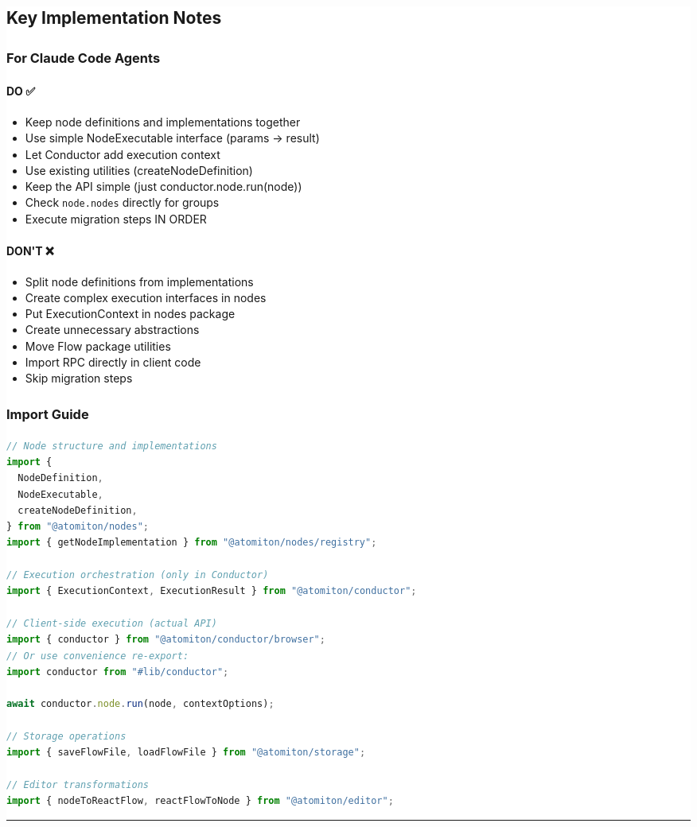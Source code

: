 
## Key Implementation Notes

### For Claude Code Agents

#### DO ✅

- Keep node definitions and implementations together
- Use simple NodeExecutable interface (params → result)
- Let Conductor add execution context
- Use existing utilities (createNodeDefinition)
- Keep the API simple (just conductor.node.run(node))
- Check `node.nodes` directly for groups
- Execute migration steps IN ORDER

#### DON'T ❌

- Split node definitions from implementations
- Create complex execution interfaces in nodes
- Put ExecutionContext in nodes package
- Create unnecessary abstractions
- Move Flow package utilities
- Import RPC directly in client code
- Skip migration steps

### Import Guide

```typescript
// Node structure and implementations
import {
  NodeDefinition,
  NodeExecutable,
  createNodeDefinition,
} from "@atomiton/nodes";
import { getNodeImplementation } from "@atomiton/nodes/registry";

// Execution orchestration (only in Conductor)
import { ExecutionContext, ExecutionResult } from "@atomiton/conductor";

// Client-side execution (actual API)
import { conductor } from "@atomiton/conductor/browser";
// Or use convenience re-export:
import conductor from "#lib/conductor";

await conductor.node.run(node, contextOptions);

// Storage operations
import { saveFlowFile, loadFlowFile } from "@atomiton/storage";

// Editor transformations
import { nodeToReactFlow, reactFlowToNode } from "@atomiton/editor";
```

---